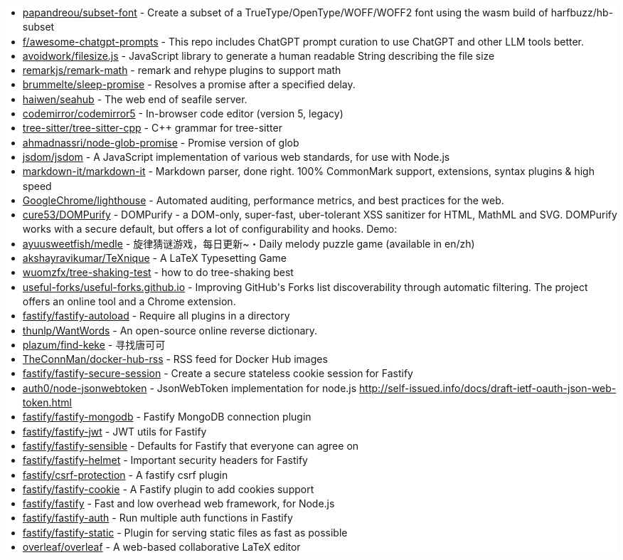 - [papandreou/subset-font](https://github.com/papandreou/subset-font) - Create a subset of a TrueType/OpenType/WOFF/WOFF2 font using the wasm build of harfbuzz/hb-subset
- [f/awesome-chatgpt-prompts](https://github.com/f/awesome-chatgpt-prompts) - This repo includes ChatGPT prompt curation to use ChatGPT and other LLM tools better.
- [avoidwork/filesize.js](https://github.com/avoidwork/filesize.js) - JavaScript library to generate a human readable String describing the file size
- [remarkjs/remark-math](https://github.com/remarkjs/remark-math) - remark and rehype plugins to support math
- [brummelte/sleep-promise](https://github.com/brummelte/sleep-promise) - Resolves a promise after a specified delay.
- [haiwen/seahub](https://github.com/haiwen/seahub) - The web end of seafile server.
- [codemirror/codemirror5](https://github.com/codemirror/codemirror5) - In-browser code editor (version 5, legacy)
- [tree-sitter/tree-sitter-cpp](https://github.com/tree-sitter/tree-sitter-cpp) - C++ grammar for tree-sitter
- [ahmadnassri/node-glob-promise](https://github.com/ahmadnassri/node-glob-promise) - Promise version of glob
- [jsdom/jsdom](https://github.com/jsdom/jsdom) - A JavaScript implementation of various web standards, for use with Node.js
- [markdown-it/markdown-it](https://github.com/markdown-it/markdown-it) - Markdown parser, done right. 100% CommonMark support, extensions, syntax plugins & high speed
- [GoogleChrome/lighthouse](https://github.com/GoogleChrome/lighthouse) - Automated auditing, performance metrics, and best practices for the web.
- [cure53/DOMPurify](https://github.com/cure53/DOMPurify) - DOMPurify - a DOM-only, super-fast, uber-tolerant XSS sanitizer for HTML, MathML and SVG. DOMPurify works with a secure default, but offers a lot of configurability and hooks. Demo:
- [ayuusweetfish/medle](https://github.com/ayuusweetfish/medle) - 旋律猜谜游戏，每日更新~・Daily melody puzzle game (available in en/zh)
- [akshayravikumar/TeXnique](https://github.com/akshayravikumar/TeXnique) - A LaTeX Typesetting Game
- [wuomzfx/tree-shaking-test](https://github.com/wuomzfx/tree-shaking-test) - how to do tree-shaking best
- [useful-forks/useful-forks.github.io](https://github.com/useful-forks/useful-forks.github.io) - Improving GitHub's Forks list discoverability through automatic filtering. The project offers an online tool and a Chrome extension.
- [fastify/fastify-autoload](https://github.com/fastify/fastify-autoload) - Require all plugins in a directory
- [thunlp/WantWords](https://github.com/thunlp/WantWords) - An open-source online reverse dictionary.
- [plazum/find-keke](https://github.com/plazum/find-keke) - 寻找唐可可
- [TheConnMan/docker-hub-rss](https://github.com/TheConnMan/docker-hub-rss) - RSS feed for Docker Hub images
- [fastify/fastify-secure-session](https://github.com/fastify/fastify-secure-session) - Create a secure stateless cookie session for Fastify
- [auth0/node-jsonwebtoken](https://github.com/auth0/node-jsonwebtoken) - JsonWebToken implementation for node.js http://self-issued.info/docs/draft-ietf-oauth-json-web-token.html
- [fastify/fastify-mongodb](https://github.com/fastify/fastify-mongodb) - Fastify MongoDB connection plugin
- [fastify/fastify-jwt](https://github.com/fastify/fastify-jwt) - JWT utils for Fastify
- [fastify/fastify-sensible](https://github.com/fastify/fastify-sensible) - Defaults for Fastify that everyone can agree on
- [fastify/fastify-helmet](https://github.com/fastify/fastify-helmet) - Important security headers for Fastify
- [fastify/csrf-protection](https://github.com/fastify/csrf-protection) - A fastify csrf plugin
- [fastify/fastify-cookie](https://github.com/fastify/fastify-cookie) - A Fastify plugin to add cookies support
- [fastify/fastify](https://github.com/fastify/fastify) - Fast and low overhead web framework, for Node.js
- [fastify/fastify-auth](https://github.com/fastify/fastify-auth) - Run multiple auth functions in Fastify
- [fastify/fastify-static](https://github.com/fastify/fastify-static) - Plugin for serving static files as fast as possible
- [overleaf/overleaf](https://github.com/overleaf/overleaf) - A web-based collaborative LaTeX editor